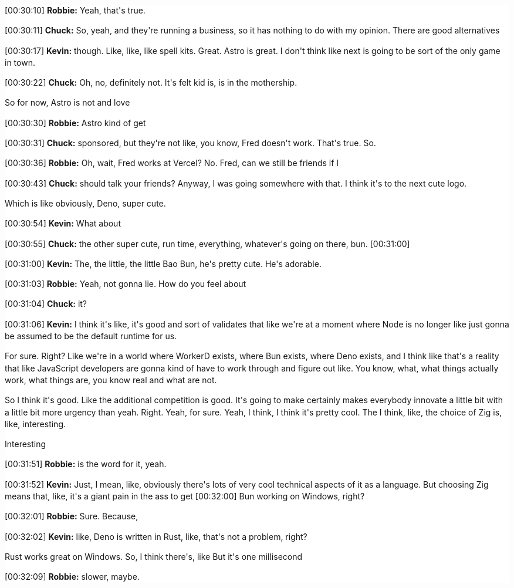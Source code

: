[00:30:10] **Robbie:** Yeah, that's true.

[00:30:11] **Chuck:** So, yeah, and they're running a business, so it has nothing to do with my opinion. There are good alternatives

[00:30:17] **Kevin:** though. Like, like, like spell kits. Great. Astro is great. I don't think like next is going to be sort of the only game in town.

[00:30:22] **Chuck:** Oh, no, definitely not. It's felt kid is, is in the mothership.

So for now, Astro is not and love

[00:30:30] **Robbie:** Astro kind of get

[00:30:31] **Chuck:** sponsored, but they're not like, you know, Fred doesn't work. That's true. So.

[00:30:36] **Robbie:** Oh, wait, Fred works at Vercel? No. Fred, can we still be friends if I

[00:30:43] **Chuck:** should talk your friends? Anyway, I was going somewhere with that. I think it's to the next cute logo.

Which is like obviously, Deno, super cute.

[00:30:54] **Kevin:** What about

[00:30:55] **Chuck:** the other super cute, run time, everything, whatever's going on there, bun. [00:31:00]

[00:31:00] **Kevin:** The, the little, the little Bao Bun, he's pretty cute. He's adorable.

[00:31:03] **Robbie:** Yeah, not gonna lie. How do you feel about

[00:31:04] **Chuck:** it?

[00:31:06] **Kevin:** I think it's like, it's good and sort of validates that like we're at a moment where Node is no longer like just gonna be assumed to be the default runtime for us.

For sure. Right? Like we're in a world where WorkerD exists, where Bun exists, where Deno exists, and I think like that's a reality that like JavaScript developers are gonna kind of have to work through and figure out like. You know, what, what things actually work, what things are, you know real and what are not.

So I think it's good. Like the additional competition is good. It's going to make certainly makes everybody innovate a little bit with a little bit more urgency than yeah. Right. Yeah, for sure. Yeah, I think, I think it's pretty cool. The I think, like, the choice of Zig is, like, interesting.

Interesting

[00:31:51] **Robbie:** is the word for it, yeah.

[00:31:52] **Kevin:** Just, I mean, like, obviously there's lots of very cool technical aspects of it as a language. But choosing Zig means that, like, it's a giant pain in the ass to get [00:32:00] Bun working on Windows, right?

[00:32:01] **Robbie:** Sure. Because,

[00:32:02] **Kevin:** like, Deno is written in Rust, like, that's not a problem, right?

Rust works great on Windows. So, I think there's, like But it's one millisecond

[00:32:09] **Robbie:** slower, maybe.
